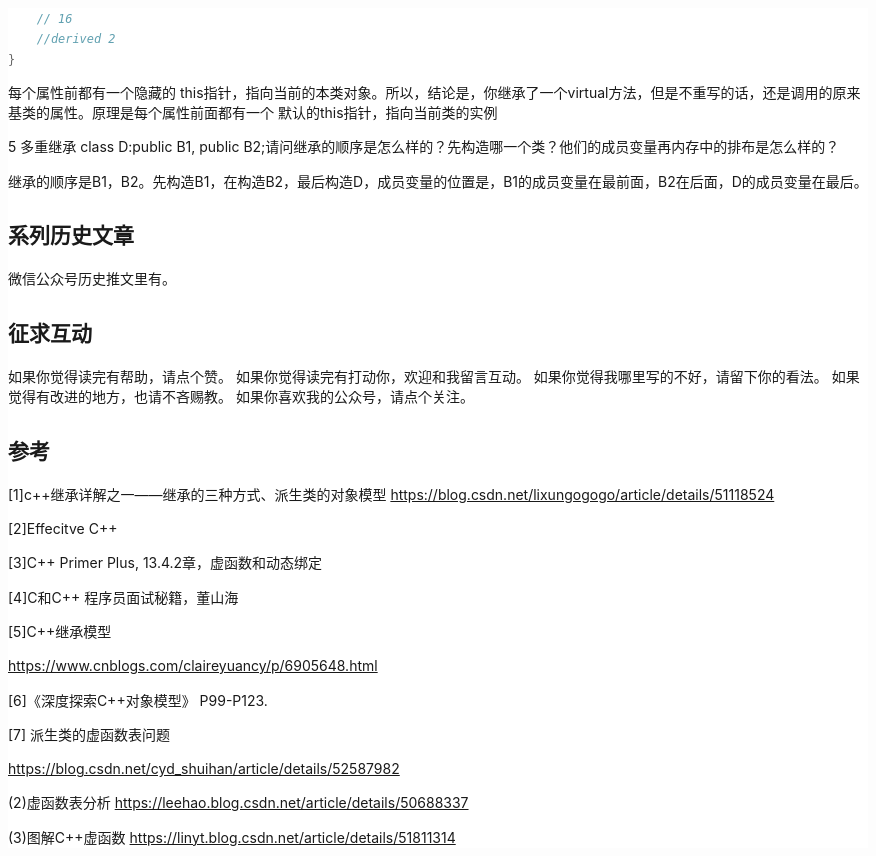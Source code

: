 ```cpp
    // 16
    //derived 2
}
```

每个属性前都有一个隐藏的 this指针，指向当前的本类对象。所以，结论是，你继承了一个virtual方法，但是不重写的话，还是调用的原来基类的属性。原理是每个属性前面都有一个 默认的this指针，指向当前类的实例



5 多重继承 class D:public B1, public B2;请问继承的顺序是怎么样的？先构造哪一个类？他们的成员变量再内存中的排布是怎么样的？

继承的顺序是B1，B2。先构造B1，在构造B2，最后构造D，成员变量的位置是，B1的成员变量在最前面，B2在后面，D的成员变量在最后。







## 系列历史文章

微信公众号历史推文里有。



## 征求互动

如果你觉得读完有帮助，请点个赞。
如果你觉得读完有打动你，欢迎和我留言互动。
如果你觉得我哪里写的不好，请留下你的看法。
如果觉得有改进的地方，也请不吝赐教。
如果你喜欢我的公众号，请点个关注。

## 参考

[1]c++继承详解之一——继承的三种方式、派生类的对象模型
https://blog.csdn.net/lixungogogo/article/details/51118524

[2]Effecitve C++

[3]C++ Primer Plus, 13.4.2章，虚函数和动态绑定

[4]C和C++ 程序员面试秘籍，董山海

[5]C++继承模型

https://www.cnblogs.com/claireyuancy/p/6905648.html

[6]《深度探索C++对象模型》 P99-P123.

[7] 派生类的虚函数表问题

https://blog.csdn.net/cyd_shuihan/article/details/52587982

(2)虚函数表分析 https://leehao.blog.csdn.net/article/details/50688337

(3)图解C++虚函数 https://linyt.blog.csdn.net/article/details/51811314



